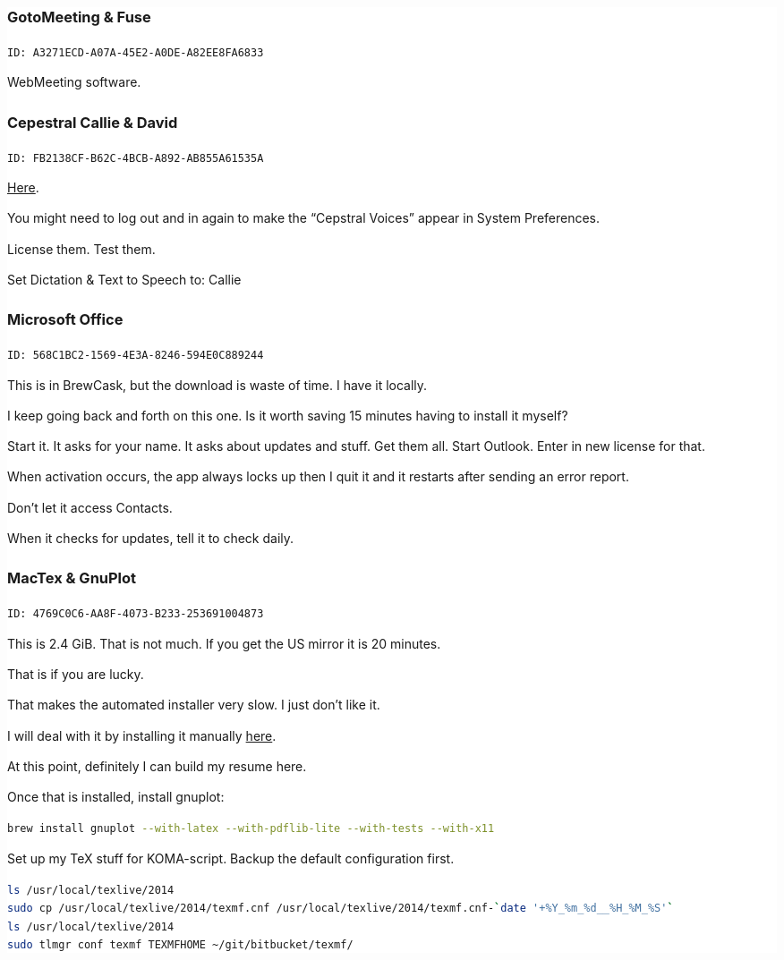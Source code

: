 ### GotoMeeting & Fuse

    ID: A3271ECD-A07A-45E2-A0DE-A82EE8FA6833

WebMeeting software.

### Cepestral Callie & David

    ID: FB2138CF-B62C-4BCB-A892-AB855A61535A

[Here](http://www.cepstral.com/).

You might need to log out and in again to make the &ldquo;Cepstral Voices&rdquo; appear in
System Preferences.

License them. Test them.

Set Dictation & Text to Speech to: Callie

### Microsoft Office

    ID: 568C1BC2-1569-4E3A-8246-594E0C889244

This is in BrewCask, but the download is waste of time. I have it locally.

I keep going back and forth on this one. Is it worth saving 15 minutes having to
install it myself?

Start it. It asks for your name. It asks about updates and stuff. Get them all.
Start Outlook. Enter in new license for that.

When activation occurs, the app always locks up then I quit it and it restarts
after sending an error report.

Don&rsquo;t let it access Contacts.

When it checks for updates, tell it to check daily.

### MacTex & GnuPlot

    ID: 4769C0C6-AA8F-4073-B233-253691004873

This is 2.4 GiB. That is not much. If you get the US mirror it is 20 minutes.

That is if you are lucky.

That makes the automated installer very slow. I just don&rsquo;t like it.

I will deal with it by installing it manually [here](https://tug.org/mactex/mirrorpage.html).

At this point, definitely I can build my resume here.

Once that is installed, install gnuplot:

```sh
brew install gnuplot --with-latex --with-pdflib-lite --with-tests --with-x11
```

Set up my TeX stuff for KOMA-script. Backup the default configuration first.

```sh
ls /usr/local/texlive/2014
sudo cp /usr/local/texlive/2014/texmf.cnf /usr/local/texlive/2014/texmf.cnf-`date '+%Y_%m_%d__%H_%M_%S'`
ls /usr/local/texlive/2014
sudo tlmgr conf texmf TEXMFHOME ~/git/bitbucket/texmf/
```
